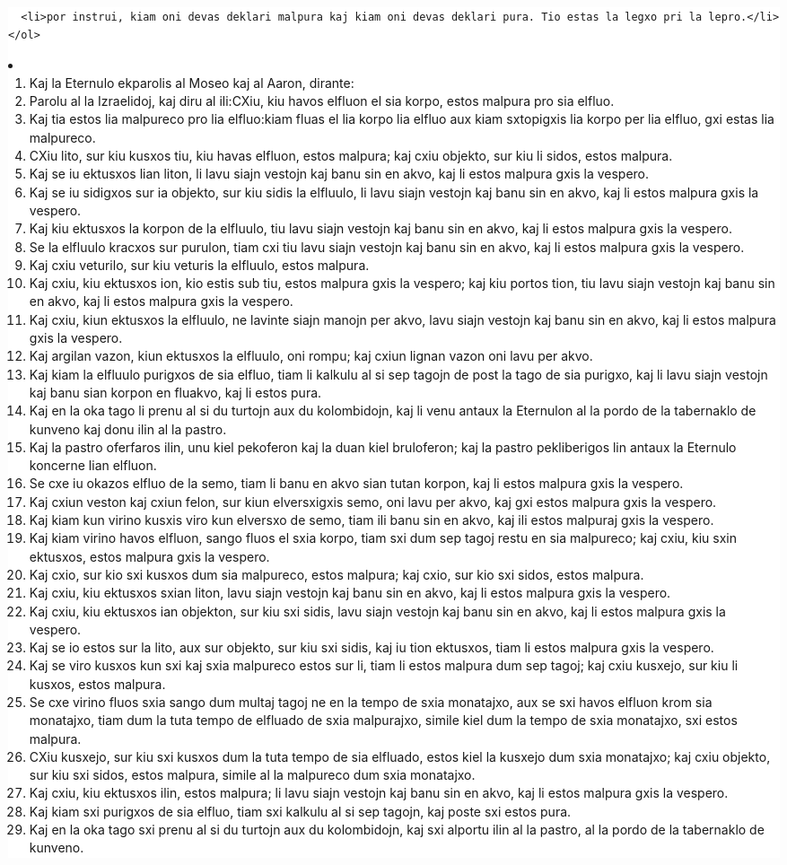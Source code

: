       <li>por instrui, kiam oni devas deklari malpura kaj kiam oni devas deklari pura. Tio estas la legxo pri la lepro.</li>
    </ol>
  </li>
  <li>
    <ol>
      <li>Kaj la Eternulo ekparolis al Moseo kaj al Aaron, dirante:</li>
      <li>Parolu al la Izraelidoj, kaj diru al ili:CXiu, kiu havos elfluon el sia korpo, estos malpura pro sia elfluo.</li>
      <li>Kaj tia estos lia malpureco pro lia elfluo:kiam fluas el lia korpo lia elfluo aux kiam sxtopigxis lia korpo per lia elfluo, gxi estas lia malpureco.</li>
      <li>CXiu lito, sur kiu kusxos tiu, kiu havas elfluon, estos malpura; kaj cxiu objekto, sur kiu li sidos, estos malpura.</li>
      <li>Kaj se iu ektusxos lian liton, li lavu siajn vestojn kaj banu sin en akvo, kaj li estos malpura gxis la vespero.</li>
      <li>Kaj se iu sidigxos sur ia objekto, sur kiu sidis la elfluulo, li lavu siajn vestojn kaj banu sin en akvo, kaj li estos malpura gxis la vespero.</li>
      <li>Kaj kiu ektusxos la korpon de la elfluulo, tiu lavu siajn vestojn kaj banu sin en akvo, kaj li estos malpura gxis la vespero.</li>
      <li>Se la elfluulo kracxos sur purulon, tiam cxi tiu lavu siajn vestojn kaj banu sin en akvo, kaj li estos malpura gxis la vespero.</li>
      <li>Kaj cxiu veturilo, sur kiu veturis la elfluulo, estos malpura.</li>
      <li>Kaj cxiu, kiu ektusxos ion, kio estis sub tiu, estos malpura gxis la vespero; kaj kiu portos tion, tiu lavu siajn vestojn kaj banu sin en akvo,  kaj li estos malpura gxis la vespero.</li>
      <li>Kaj cxiu, kiun ektusxos la elfluulo, ne lavinte siajn manojn per akvo,  lavu siajn vestojn kaj banu sin en akvo, kaj li estos malpura gxis la vespero.</li>
      <li>Kaj argilan vazon, kiun ektusxos la elfluulo, oni rompu; kaj cxiun lignan vazon oni lavu per akvo.</li>
      <li>Kaj kiam la elfluulo purigxos de sia elfluo, tiam li kalkulu al si sep tagojn de post la tago de sia purigxo, kaj li lavu siajn vestojn kaj banu sian korpon en fluakvo, kaj li estos pura.</li>
      <li>Kaj en la oka tago li prenu al si du turtojn aux du kolombidojn, kaj li venu antaux la Eternulon al la pordo de la tabernaklo de kunveno kaj donu ilin al la pastro.</li>
      <li>Kaj la pastro oferfaros ilin, unu kiel pekoferon kaj la duan kiel bruloferon; kaj la pastro pekliberigos lin antaux la Eternulo koncerne lian elfluon.</li>
      <li>Se cxe iu okazos elfluo de la semo, tiam li banu en akvo sian tutan korpon, kaj li estos malpura gxis la vespero.</li>
      <li>Kaj cxiun veston kaj cxiun felon, sur kiun elversxigxis semo, oni lavu per akvo, kaj gxi estos malpura gxis la vespero.</li>
      <li>Kaj kiam kun virino kusxis viro kun elversxo de semo, tiam ili banu sin en akvo, kaj ili estos malpuraj gxis la vespero.</li>
      <li>Kaj kiam virino havos elfluon, sango fluos el sxia korpo, tiam sxi dum sep tagoj restu en sia malpureco; kaj cxiu, kiu sxin ektusxos, estos malpura gxis la vespero.</li>
      <li>Kaj cxio, sur kio sxi kusxos dum sia malpureco, estos malpura; kaj cxio, sur kio sxi sidos, estos malpura.</li>
      <li>Kaj cxiu, kiu ektusxos sxian liton, lavu siajn vestojn kaj banu sin en akvo, kaj li estos malpura gxis la vespero.</li>
      <li>Kaj cxiu, kiu ektusxos ian objekton, sur kiu sxi sidis, lavu siajn vestojn kaj banu sin en akvo, kaj li estos malpura gxis la vespero.</li>
      <li>Kaj se io estos sur la lito, aux sur objekto, sur kiu sxi sidis, kaj iu tion ektusxos, tiam li estos malpura gxis la vespero.</li>
      <li>Kaj se viro kusxos kun sxi kaj sxia malpureco estos sur li, tiam li estos malpura dum sep tagoj; kaj cxiu kusxejo, sur kiu li kusxos, estos malpura.</li>
      <li>Se cxe virino fluos sxia sango dum multaj tagoj ne en la tempo de sxia monatajxo, aux se sxi havos elfluon krom sia monatajxo, tiam dum la tuta tempo de elfluado de sxia malpurajxo, simile kiel dum la tempo de sxia monatajxo, sxi estos malpura.</li>
      <li>CXiu kusxejo, sur kiu sxi kusxos dum la tuta tempo de sia elfluado,  estos kiel la kusxejo dum sxia monatajxo; kaj cxiu objekto, sur kiu sxi sidos, estos malpura, simile al la malpureco dum sxia monatajxo.</li>
      <li>Kaj cxiu, kiu ektusxos ilin, estos malpura; li lavu siajn vestojn kaj banu sin en akvo, kaj li estos malpura gxis la vespero.</li>
      <li>Kaj kiam sxi purigxos de sia elfluo, tiam sxi kalkulu al si sep tagojn,  kaj poste sxi estos pura.</li>
      <li>Kaj en la oka tago sxi prenu al si du turtojn aux du kolombidojn, kaj sxi alportu ilin al la pastro, al la pordo de la tabernaklo de kunveno.</li>
